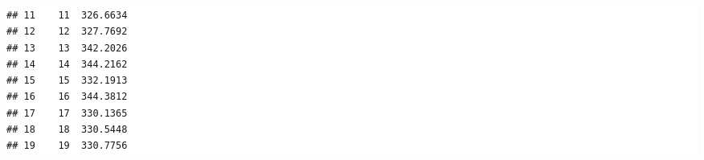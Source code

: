     ## 11    11  326.6634
    ## 12    12  327.7692
    ## 13    13  342.2026
    ## 14    14  344.2162
    ## 15    15  332.1913
    ## 16    16  344.3812
    ## 17    17  330.1365
    ## 18    18  330.5448
    ## 19    19  330.7756

